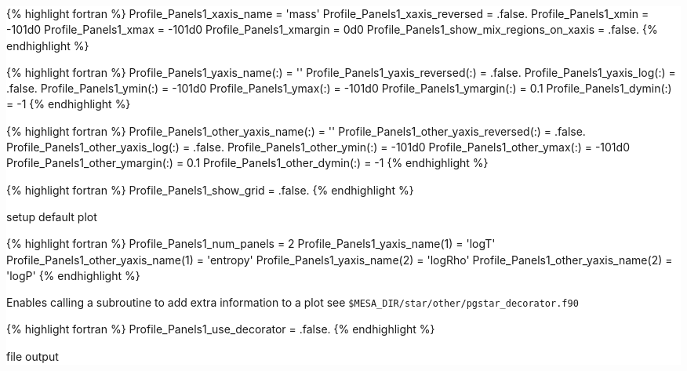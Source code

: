 
{% highlight fortran %}
Profile_Panels1_xaxis_name = 'mass'
Profile_Panels1_xaxis_reversed = .false.
Profile_Panels1_xmin = -101d0
Profile_Panels1_xmax = -101d0
Profile_Panels1_xmargin = 0d0
Profile_Panels1_show_mix_regions_on_xaxis = .false.
{% endhighlight %}


{% highlight fortran %}
Profile_Panels1_yaxis_name(:) = ''
Profile_Panels1_yaxis_reversed(:) = .false.
Profile_Panels1_yaxis_log(:) = .false.
Profile_Panels1_ymin(:) = -101d0
Profile_Panels1_ymax(:) = -101d0
Profile_Panels1_ymargin(:) = 0.1
Profile_Panels1_dymin(:) = -1
{% endhighlight %}


{% highlight fortran %}
Profile_Panels1_other_yaxis_name(:) = ''
Profile_Panels1_other_yaxis_reversed(:) = .false.
Profile_Panels1_other_yaxis_log(:) = .false.
Profile_Panels1_other_ymin(:) = -101d0
Profile_Panels1_other_ymax(:) = -101d0
Profile_Panels1_other_ymargin(:) = 0.1
Profile_Panels1_other_dymin(:) = -1
{% endhighlight %}


{% highlight fortran %}
Profile_Panels1_show_grid = .false.
{% endhighlight %}


setup default plot

{% highlight fortran %}
Profile_Panels1_num_panels = 2
Profile_Panels1_yaxis_name(1) = 'logT'
Profile_Panels1_other_yaxis_name(1) = 'entropy'
Profile_Panels1_yaxis_name(2) = 'logRho'
Profile_Panels1_other_yaxis_name(2) = 'logP'
{% endhighlight %}


Enables calling a subroutine to add extra information to a plot
see `$MESA_DIR/star/other/pgstar_decorator.f90`

{% highlight fortran %}
Profile_Panels1_use_decorator = .false.
{% endhighlight %}


file output
